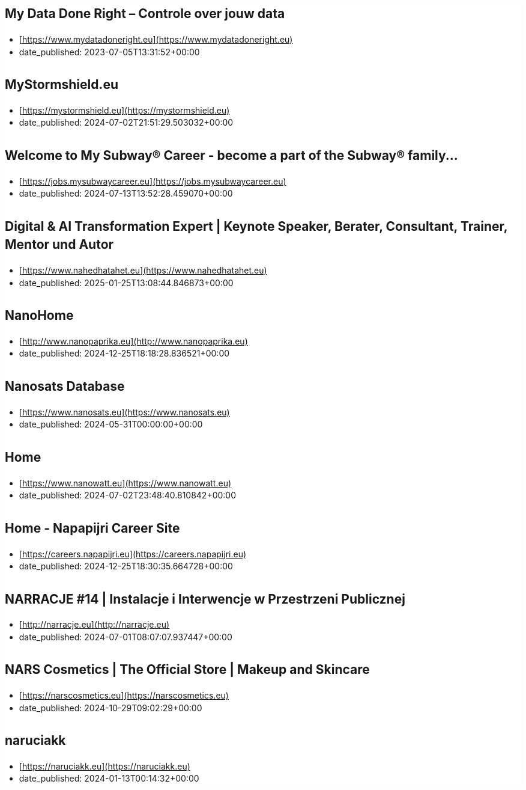  ## My Data Done Right – Controle over jouw data
 - [https://www.mydatadoneright.eu](https://www.mydatadoneright.eu)
 - date_published: 2023-07-05T13:31:52+00:00

 ## MyStormshield.eu
 - [https://mystormshield.eu](https://mystormshield.eu)
 - date_published: 2024-07-02T21:51:29.503032+00:00

 ## Welcome to My Subway® Career  - become a part of the Subway® family...
 - [https://jobs.mysubwaycareer.eu](https://jobs.mysubwaycareer.eu)
 - date_published: 2024-07-13T13:52:28.459070+00:00

 ## Digital & AI Transformation Expert | Keynote Speaker, Berater, Consultant, Trainer, Mentor und Autor
 - [https://www.nahedhatahet.eu](https://www.nahedhatahet.eu)
 - date_published: 2025-01-25T13:08:44.846873+00:00

 ## NanoHome
 - [http://www.nanopaprika.eu](http://www.nanopaprika.eu)
 - date_published: 2024-12-25T18:18:28.836521+00:00

 ## Nanosats Database
 - [https://www.nanosats.eu](https://www.nanosats.eu)
 - date_published: 2024-05-31T00:00:00+00:00

 ## Home
 - [https://www.nanowatt.eu](https://www.nanowatt.eu)
 - date_published: 2024-07-02T23:48:40.810842+00:00

 ## Home - Napapijri Career Site
 - [https://careers.napapijri.eu](https://careers.napapijri.eu)
 - date_published: 2024-12-25T18:30:35.664728+00:00

 ## NARRACJE #14 | Instalacje i Interwencje w Przestrzeni Publicznej
 - [http://narracje.eu](http://narracje.eu)
 - date_published: 2024-07-01T08:07:07.937447+00:00

 ## NARS Cosmetics | The Official Store | Makeup and Skincare
 - [https://narscosmetics.eu](https://narscosmetics.eu)
 - date_published: 2024-10-29T09:02:29+00:00

 ## naruciakk
 - [https://naruciakk.eu](https://naruciakk.eu)
 - date_published: 2024-01-13T00:14:32+00:00
